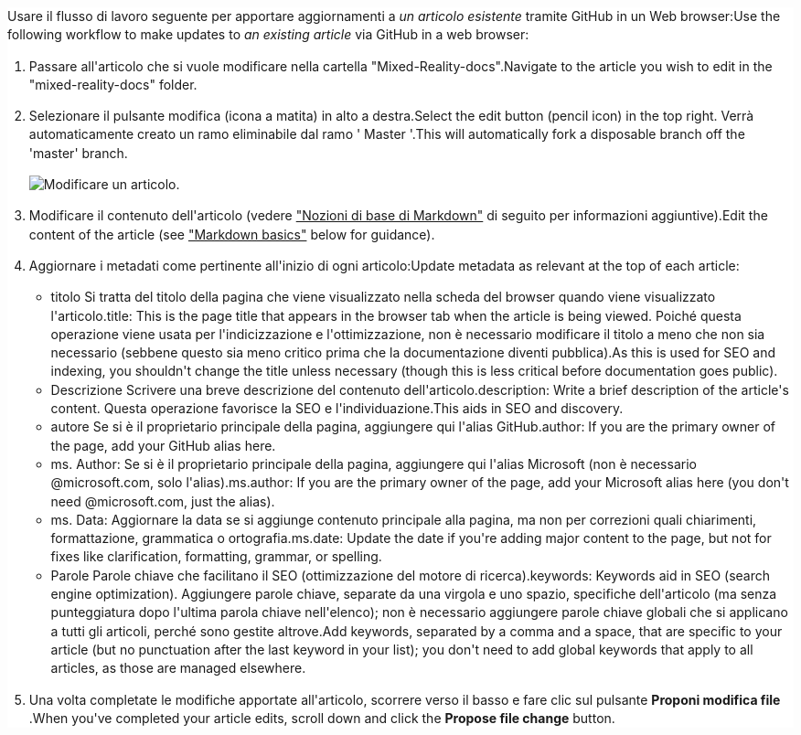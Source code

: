 <span data-ttu-id="44dae-124">Usare il flusso di lavoro seguente per apportare aggiornamenti a *un articolo esistente* tramite GitHub in un Web browser:</span><span class="sxs-lookup"><span data-stu-id="44dae-124">Use the following workflow to make updates to *an existing article* via GitHub in a web browser:</span></span>

1. <span data-ttu-id="44dae-125">Passare all'articolo che si vuole modificare nella cartella "Mixed-Reality-docs".</span><span class="sxs-lookup"><span data-stu-id="44dae-125">Navigate to the article you wish to edit in the "mixed-reality-docs" folder.</span></span>
2. <span data-ttu-id="44dae-126">Selezionare il pulsante modifica (icona a matita) in alto a destra.</span><span class="sxs-lookup"><span data-stu-id="44dae-126">Select the edit button (pencil icon) in the top right.</span></span> <span data-ttu-id="44dae-127">Verrà automaticamente creato un ramo eliminabile dal ramo ' Master '.</span><span class="sxs-lookup"><span data-stu-id="44dae-127">This will automatically fork a disposable branch off the 'master' branch.</span></span>

   ![Modificare un articolo.](images/editpage.png)
3. <span data-ttu-id="44dae-129">Modificare il contenuto dell'articolo (vedere ["Nozioni di base di Markdown"](#markdown-basics) di seguito per informazioni aggiuntive).</span><span class="sxs-lookup"><span data-stu-id="44dae-129">Edit the content of the article (see ["Markdown basics"](#markdown-basics) below for guidance).</span></span>
4. <span data-ttu-id="44dae-130">Aggiornare i metadati come pertinente all'inizio di ogni articolo:</span><span class="sxs-lookup"><span data-stu-id="44dae-130">Update metadata as relevant at the top of each article:</span></span>
   * <span data-ttu-id="44dae-131">titolo Si tratta del titolo della pagina che viene visualizzato nella scheda del browser quando viene visualizzato l'articolo.</span><span class="sxs-lookup"><span data-stu-id="44dae-131">title: This is the page title that appears in the browser tab when the article is being viewed.</span></span> <span data-ttu-id="44dae-132">Poiché questa operazione viene usata per l'indicizzazione e l'ottimizzazione, non è necessario modificare il titolo a meno che non sia necessario (sebbene questo sia meno critico prima che la documentazione diventi pubblica).</span><span class="sxs-lookup"><span data-stu-id="44dae-132">As this is used for SEO and indexing, you shouldn't change the title unless necessary (though this is less critical before documentation goes public).</span></span>
   * <span data-ttu-id="44dae-133">Descrizione Scrivere una breve descrizione del contenuto dell'articolo.</span><span class="sxs-lookup"><span data-stu-id="44dae-133">description: Write a brief description of the article's content.</span></span> <span data-ttu-id="44dae-134">Questa operazione favorisce la SEO e l'individuazione.</span><span class="sxs-lookup"><span data-stu-id="44dae-134">This aids in SEO and discovery.</span></span>
   * <span data-ttu-id="44dae-135">autore Se si è il proprietario principale della pagina, aggiungere qui l'alias GitHub.</span><span class="sxs-lookup"><span data-stu-id="44dae-135">author: If you are the primary owner of the page, add your GitHub alias here.</span></span>
   * <span data-ttu-id="44dae-136">ms. Author: Se si è il proprietario principale della pagina, aggiungere qui l'alias Microsoft (non è necessario @microsoft.com, solo l'alias).</span><span class="sxs-lookup"><span data-stu-id="44dae-136">ms.author: If you are the primary owner of the page, add your Microsoft alias here (you don't need @microsoft.com, just the alias).</span></span>
   * <span data-ttu-id="44dae-137">ms. Data: Aggiornare la data se si aggiunge contenuto principale alla pagina, ma non per correzioni quali chiarimenti, formattazione, grammatica o ortografia.</span><span class="sxs-lookup"><span data-stu-id="44dae-137">ms.date: Update the date if you're adding major content to the page, but not for fixes like clarification, formatting, grammar, or spelling.</span></span>
   * <span data-ttu-id="44dae-138">Parole Parole chiave che facilitano il SEO (ottimizzazione del motore di ricerca).</span><span class="sxs-lookup"><span data-stu-id="44dae-138">keywords: Keywords aid in SEO (search engine optimization).</span></span> <span data-ttu-id="44dae-139">Aggiungere parole chiave, separate da una virgola e uno spazio, specifiche dell'articolo (ma senza punteggiatura dopo l'ultima parola chiave nell'elenco); non è necessario aggiungere parole chiave globali che si applicano a tutti gli articoli, perché sono gestite altrove.</span><span class="sxs-lookup"><span data-stu-id="44dae-139">Add keywords, separated by a comma and a space, that are specific to your article (but no punctuation after the last keyword in your list); you don't need to add global keywords that apply to all articles, as those are managed elsewhere.</span></span> 
5. <span data-ttu-id="44dae-140">Una volta completate le modifiche apportate all'articolo, scorrere verso il basso e fare clic sul pulsante **Proponi modifica file** .</span><span class="sxs-lookup"><span data-stu-id="44dae-140">When you've completed your article edits, scroll down and click the **Propose file change** button.</span></span>